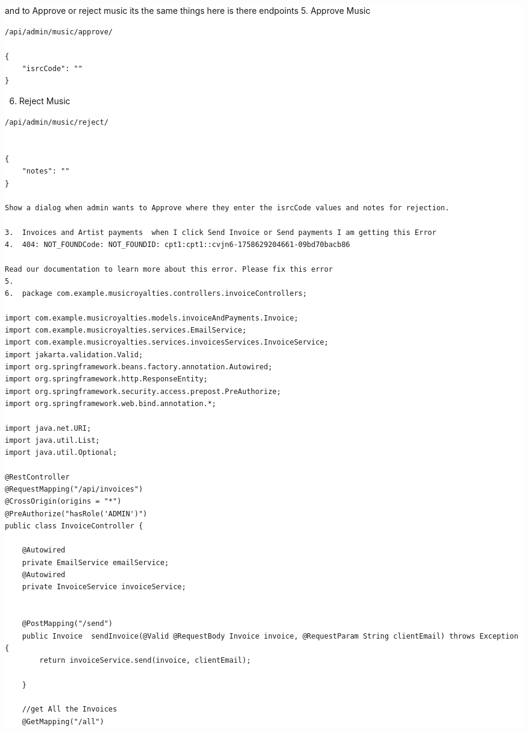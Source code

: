 
and to Approve or reject music its the same things  here is there endpoints
5. Approve Music
```
/api/admin/music/approve/

{
    "isrcCode": ""
}
```

 6. Reject Music
```
/api/admin/music/reject/


{
    "notes": ""
}

Show a dialog when admin wants to Approve where they enter the isrcCode values and notes for rejection.

3.	Invoices and Artist payments  when I click Send Invoice or Send payments I am getting this Error 
4.	404: NOT_FOUNDCode: NOT_FOUNDID: cpt1:cpt1::cvjn6-1758629204661-09bd70bacb86

Read our documentation to learn more about this error. Please fix this error 
5.	
6.	package com.example.musicroyalties.controllers.invoiceControllers;

import com.example.musicroyalties.models.invoiceAndPayments.Invoice;
import com.example.musicroyalties.services.EmailService;
import com.example.musicroyalties.services.invoicesServices.InvoiceService;
import jakarta.validation.Valid;
import org.springframework.beans.factory.annotation.Autowired;
import org.springframework.http.ResponseEntity;
import org.springframework.security.access.prepost.PreAuthorize;
import org.springframework.web.bind.annotation.*;

import java.net.URI;
import java.util.List;
import java.util.Optional;

@RestController
@RequestMapping("/api/invoices")
@CrossOrigin(origins = "*")
@PreAuthorize("hasRole('ADMIN')")
public class InvoiceController {

    @Autowired
    private EmailService emailService;
    @Autowired
    private InvoiceService invoiceService;


    @PostMapping("/send")
    public Invoice  sendInvoice(@Valid @RequestBody Invoice invoice, @RequestParam String clientEmail) throws Exception {
        return invoiceService.send(invoice, clientEmail);

    }

    //get All the Invoices
    @GetMapping("/all")
```